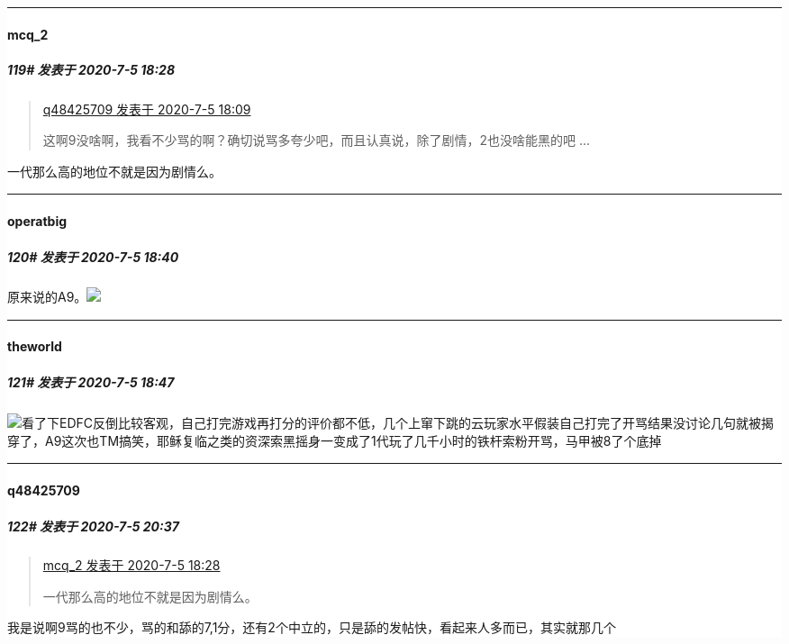 -----

####  mcq_2  
##### 119#       发表于 2020-7-5 18:28



<blockquote><a href="httphttps://bbs.saraba1st.com/2b/forum.php?mod=redirect&amp;goto=findpost&amp;pid=48078417&amp;ptid=1945848" target="_blank">q48425709 发表于 2020-7-5 18:09</a>

这啊9没啥啊，我看不少骂的啊？确切说骂多夸少吧，而且认真说，除了剧情，2也没啥能黑的吧 ...</blockquote>
一代那么高的地位不就是因为剧情么。







-----

####  operatbig  
##### 120#       发表于 2020-7-5 18:40




原来说的A9。<img src="https://static.saraba1st.com/image/smiley/face2017/067.png" referrerpolicy="no-referrer">







-----

####  theworld  
##### 121#       发表于 2020-7-5 18:47



<img src="https://static.saraba1st.com/image/smiley/face2017/009.gif" referrerpolicy="no-referrer">看了下EDFC反倒比较客观，自己打完游戏再打分的评价都不低，几个上窜下跳的云玩家水平假装自己打完了开骂结果没讨论几句就被揭穿了，A9这次也TM搞笑，耶稣复临之类的资深索黑摇身一变成了1代玩了几千小时的铁杆索粉开骂，马甲被8了个底掉







-----

####  q48425709  
##### 122#       发表于 2020-7-5 20:37



<blockquote><a href="httphttps://bbs.saraba1st.com/2b/forum.php?mod=redirect&amp;goto=findpost&amp;pid=48078625&amp;ptid=1945848" target="_blank">mcq_2 发表于 2020-7-5 18:28</a>

一代那么高的地位不就是因为剧情么。</blockquote>
我是说啊9骂的也不少，骂的和舔的7,1分，还有2个中立的，只是舔的发帖快，看起来人多而已，其实就那几个



